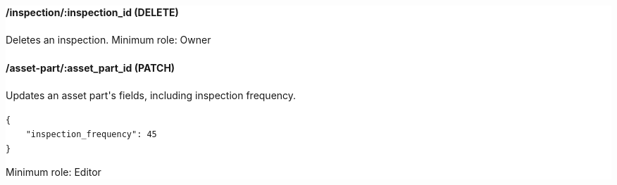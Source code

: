 #### /inspection/:inspection_id (DELETE)
Deletes an inspection.
Minimum role: Owner  

#### /asset-part/:asset_part_id (PATCH)
Updates an asset part's fields, including inspection frequency.
```
{
    "inspection_frequency": 45
}
```
Minimum role: Editor  

